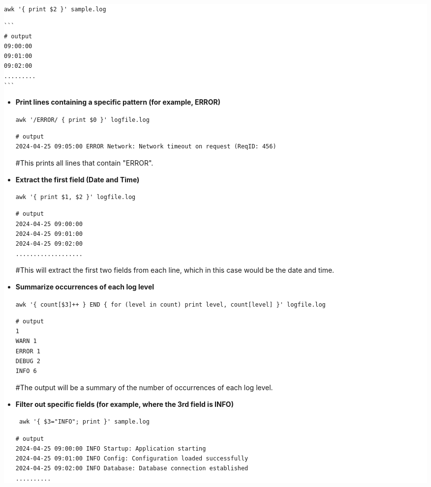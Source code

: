   `awk '{ print $2 }' sample.log`

    ```
    # output
    09:00:00
    09:01:00
    09:02:00
    .........
    ```

* **Print lines containing a specific pattern (for example, ERROR)**

  `awk '/ERROR/ { print $0 }' logfile.log`

  ```
  # output
  2024-04-25 09:05:00 ERROR Network: Network timeout on request (ReqID: 456)
  ```

  #This prints all lines that contain "ERROR".


* **Extract the first field (Date and Time)**

  `awk '{ print $1, $2 }' logfile.log`

  ```
  # output
  2024-04-25 09:00:00
  2024-04-25 09:01:00
  2024-04-25 09:02:00
  ...................
  ```
  #This will extract the first two fields from each line, which in this case would be the date and time.


* **Summarize occurrences of each log level**

  `awk '{ count[$3]++ } END { for (level in count) print level, count[level] }' logfile.log`

  ```
  # output
  1
  WARN 1
  ERROR 1
  DEBUG 2
  INFO 6
  ````  

  #The output will be a summary of the number of occurrences of each log level.

* **Filter out specific fields (for example, where the 3rd field is INFO)**

  ` awk '{ $3="INFO"; print }' sample.log`

  ```
  # output
  2024-04-25 09:00:00 INFO Startup: Application starting
  2024-04-25 09:01:00 INFO Config: Configuration loaded successfully
  2024-04-25 09:02:00 INFO Database: Database connection established
  ..........
  ```

